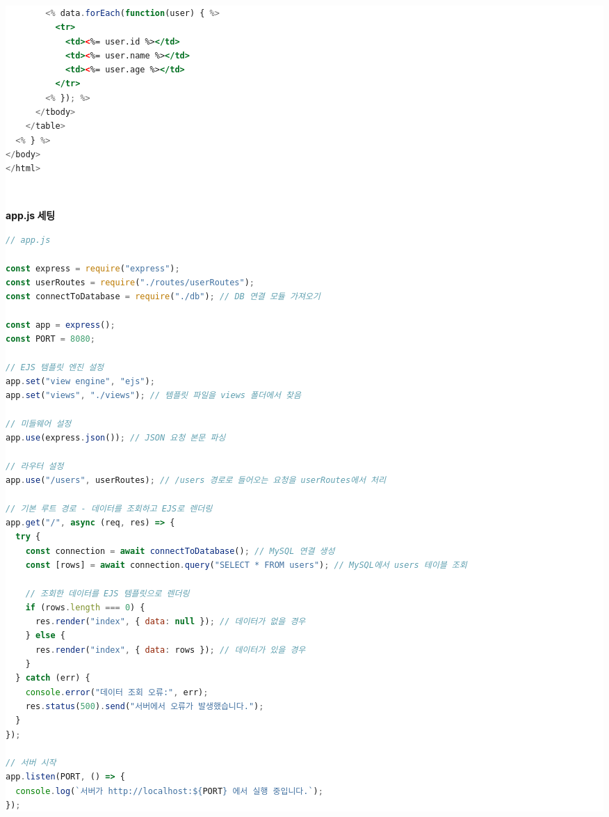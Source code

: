 ```jsx
        <% data.forEach(function(user) { %>
          <tr>
            <td><%= user.id %></td>
            <td><%= user.name %></td>
            <td><%= user.age %></td>
          </tr>
        <% }); %>
      </tbody>
    </table>
  <% } %>
</body>
</html>

```

<br/>

**app.js 세팅**

```jsx
// app.js

const express = require("express");
const userRoutes = require("./routes/userRoutes");
const connectToDatabase = require("./db"); // DB 연결 모듈 가져오기

const app = express();
const PORT = 8080;

// EJS 템플릿 엔진 설정
app.set("view engine", "ejs");
app.set("views", "./views"); // 템플릿 파일을 views 폴더에서 찾음

// 미들웨어 설정
app.use(express.json()); // JSON 요청 본문 파싱

// 라우터 설정
app.use("/users", userRoutes); // /users 경로로 들어오는 요청을 userRoutes에서 처리

// 기본 루트 경로 - 데이터를 조회하고 EJS로 렌더링
app.get("/", async (req, res) => {
  try {
    const connection = await connectToDatabase(); // MySQL 연결 생성
    const [rows] = await connection.query("SELECT * FROM users"); // MySQL에서 users 테이블 조회

    // 조회한 데이터를 EJS 템플릿으로 렌더링
    if (rows.length === 0) {
      res.render("index", { data: null }); // 데이터가 없을 경우
    } else {
      res.render("index", { data: rows }); // 데이터가 있을 경우
    }
  } catch (err) {
    console.error("데이터 조회 오류:", err);
    res.status(500).send("서버에서 오류가 발생했습니다.");
  }
});

// 서버 시작
app.listen(PORT, () => {
  console.log(`서버가 http://localhost:${PORT} 에서 실행 중입니다.`);
});

```
